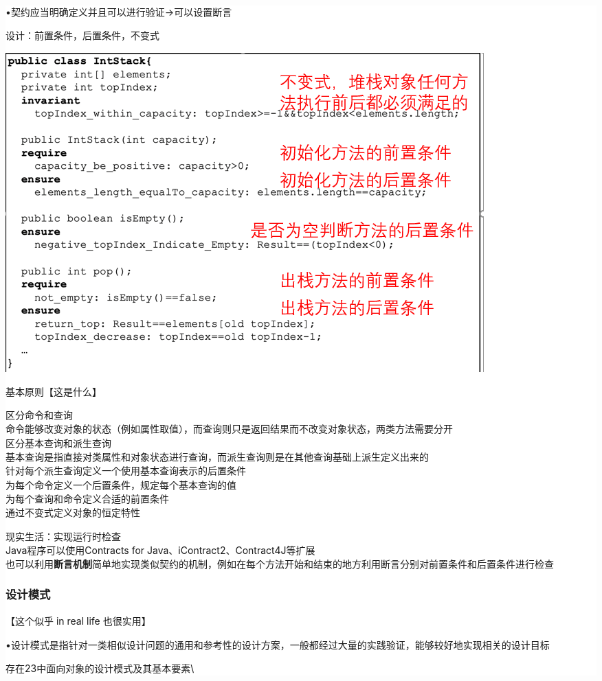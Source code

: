 •契约应当明确定义并且可以进行验证->可以设置断言

设计：前置条件，后置条件，不变式

​![image](<.gitbook/assets/image 20231225005224 x05a36z.png>)​

基本原则【这是什么】

区分命令和查询\
命令能够改变对象的状态（例如属性取值），而查询则只是返回结果而不改变对象状态，两类方法需要分开\
区分基本查询和派生查询\
基本查询是指直接对类属性和对象状态进行查询，而派生查询则是在其他查询基础上派生定义出来的\
针对每个派生查询定义一个使用基本查询表示的后置条件\
为每个命令定义一个后置条件，规定每个基本查询的值\
为每个查询和命令定义合适的前置条件\
通过不变式定义对象的恒定特性

现实生活：实现运行时检查\
Java程序可以使用Contracts for Java、iContract2、Contract4J等扩展\
也可以利用**断言机制**简单地实现类似契约的机制，例如在每个方法开始和结束的地方利用断言分别对前置条件和后置条件进行检查

### 设计模式

【这个似乎 in real life 也很实用】

•设计模式是指针对一类相似设计问题的通用和参考性的设计方案，一般都经过大量的实践验证，能够较好地实现相关的设计目标

存在23中面向对象的设计模式及其基本要素\